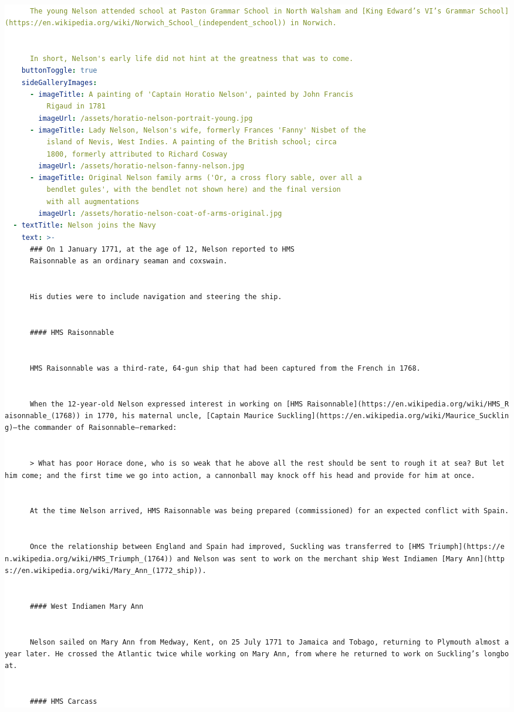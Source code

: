 ```yaml
      The young Nelson attended school at Paston Grammar School in North Walsham and [King Edward’s VI’s Grammar School](https://en.wikipedia.org/wiki/Norwich_School_(independent_school)) in Norwich.


      In short, Nelson's early life did not hint at the greatness that was to come.
    buttonToggle: true
    sideGalleryImages:
      - imageTitle: A painting of 'Captain Horatio Nelson', painted by John Francis
          Rigaud in 1781
        imageUrl: /assets/horatio-nelson-portrait-young.jpg
      - imageTitle: Lady Nelson, Nelson's wife, formerly Frances 'Fanny' Nisbet of the
          island of Nevis, West Indies. A painting of the British school; circa
          1800, formerly attributed to Richard Cosway
        imageUrl: /assets/horatio-nelson-fanny-nelson.jpg
      - imageTitle: Original Nelson family arms ('Or, a cross flory sable, over all a
          bendlet gules', with the bendlet not shown here) and the final version
          with all augmentations
        imageUrl: /assets/horatio-nelson-coat-of-arms-original.jpg
  - textTitle: Nelson joins the Navy
    text: >-
      ### On 1 January 1771, at the age of 12, Nelson reported to HMS
      Raisonnable as an ordinary seaman and coxswain.


      His duties were to include navigation and steering the ship.


      #### HMS Raisonnable


      HMS Raisonnable was a third-rate, 64-gun ship that had been captured from the French in 1768.


      When the 12-year-old Nelson expressed interest in working on [HMS Raisonnable](https://en.wikipedia.org/wiki/HMS_Raisonnable_(1768)) in 1770, his maternal uncle, [Captain Maurice Suckling](https://en.wikipedia.org/wiki/Maurice_Suckling)—the commander of Raisonnable—remarked:


      > What has poor Horace done, who is so weak that he above all the rest should be sent to rough it at sea? But let him come; and the first time we go into action, a cannonball may knock off his head and provide for him at once.


      At the time Nelson arrived, HMS Raisonnable was being prepared (commissioned) for an expected conflict with Spain.


      Once the relationship between England and Spain had improved, Suckling was transferred to [HMS Triumph](https://en.wikipedia.org/wiki/HMS_Triumph_(1764)) and Nelson was sent to work on the merchant ship West Indiamen [Mary Ann](https://en.wikipedia.org/wiki/Mary_Ann_(1772_ship)).


      #### West Indiamen Mary Ann


      Nelson sailed on Mary Ann from Medway, Kent, on 25 July 1771 to Jamaica and Tobago, returning to Plymouth almost a year later. He crossed the Atlantic twice while working on Mary Ann, from where he returned to work on Suckling’s longboat.


      #### HMS Carcass


```